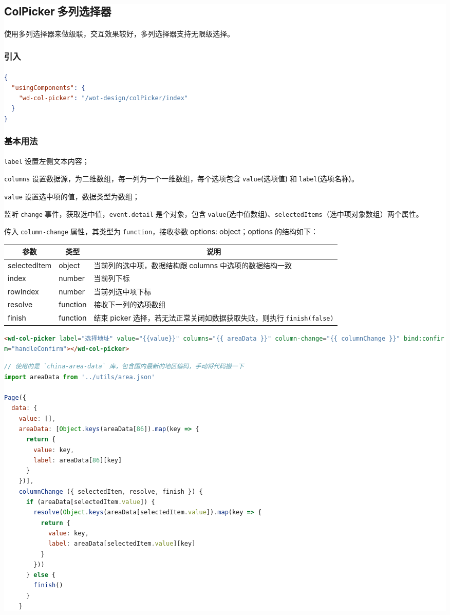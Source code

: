 ## ColPicker 多列选择器

使用多列选择器来做级联，交互效果较好，多列选择器支持无限级选择。

### 引入

```json
{
  "usingComponents": {
    "wd-col-picker": "/wot-design/colPicker/index"
  }
}
```

### 基本用法

`label` 设置左侧文本内容；

`columns` 设置数据源，为二维数组，每一列为一个一维数组，每个选项包含 `value`(选项值) 和 `label`(选项名称)。

`value` 设置选中项的值，数据类型为数组；

监听 `change` 事件，获取选中值，`event.detail` 是个对象，包含 `value`(选中值数组)、`selectedItems`（选中项对象数组）两个属性。

传入 `column-change` 属性，其类型为 `function`，接收参数 options: object；options 的结构如下：

| 参数      | 类型 | 说明                                 |
|---------- |---- |---------- |
| selectedItem | object | 当前列的选中项，数据结构跟 columns 中选项的数据结构一致 |
| index | number | 当前列下标 |
| rowIndex | number | 当前列选中项下标 |
| resolve | function | 接收下一列的选项数组 |
| finish | function | 结束 picker 选择，若无法正常关闭如数据获取失败，则执行 `finish(false)` |

```html
<wd-col-picker label="选择地址" value="{{value}}" columns="{{ areaData }}" column-change="{{ columnChange }}" bind:confirm="handleConfirm"></wd-col-picker>
```

```javascript
// 使用的是 `china-area-data` 库，包含国内最新的地区编码，手动将代码搬一下
import areaData from '../utils/area.json'

Page({
  data: {
    value: [],
    areaData: [Object.keys(areaData[86]).map(key => {
      return {
        value: key,
        label: areaData[86][key]
      }
    })],
    columnChange ({ selectedItem, resolve, finish }) {
      if (areaData[selectedItem.value]) {
        resolve(Object.keys(areaData[selectedItem.value]).map(key => {
          return {
            value: key,
            label: areaData[selectedItem.value][key]
          }
        }))
      } else {
        finish()
      }
    }
```